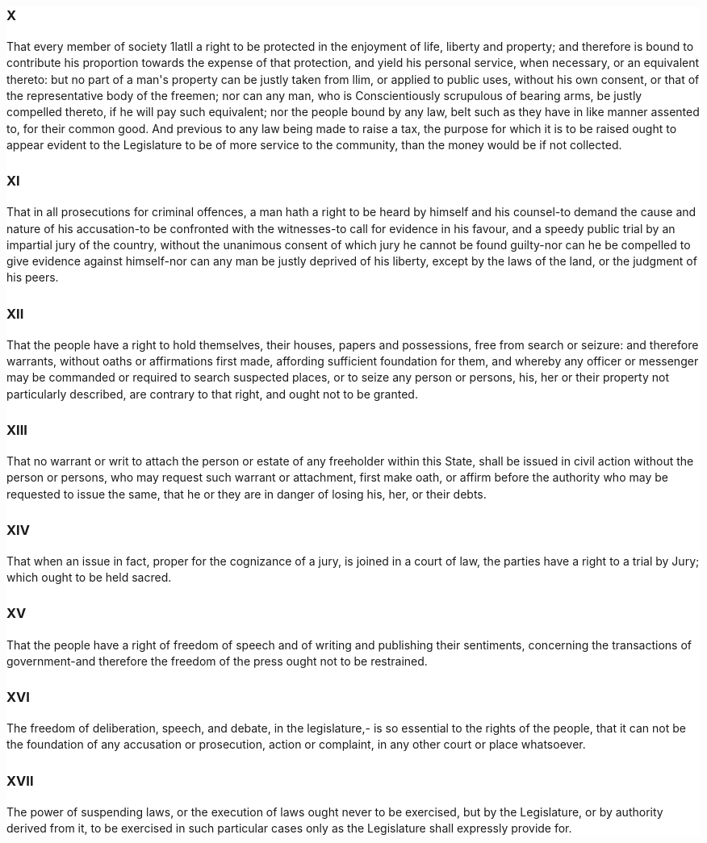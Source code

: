 ### X
That every member of society 1latll a right to be protected in the enjoyment of life, liberty and property; and therefore is bound to contribute his proportion towards the expense of that protection, and yield his personal service, when necessary, or an equivalent thereto: but no part of a man's property can be justly taken from llim, or applied to public uses, without his own consent, or that of the representative body of the freemen; nor can any man, who is Conscientiously scrupulous of bearing arms, be justly compelled thereto, if he will pay such equivalent; nor the people bound by any law, belt such as they have in like manner assented to, for their common good. And previous to any law being made to raise a tax, the purpose for which it is to be raised ought to appear evident to the Legislature to be of more service to the community, than the money would be if not collected.

### XI
That in all prosecutions for criminal offences, a man hath a right to be heard by himself and his counsel-to demand the cause and nature of his accusation-to be confronted with the witnesses-to call for evidence in his favour, and a speedy public trial by an impartial jury of the country, without the unanimous consent of which jury he cannot be found guilty-nor can he be compelled to give evidence against himself-nor can any man be justly deprived of his liberty, except by the laws of the land, or the judgment of his peers.

### XII
That the people have a right to hold themselves, their houses, papers and possessions, free from search or seizure: and therefore warrants, without oaths or affirmations first made, affording sufficient foundation for them, and whereby any officer or messenger may be commanded or required to search suspected places, or to seize any person or persons, his, her or their property not particularly described, are contrary to that right, and ought not to be granted.

### XIII
That no warrant or writ to attach the person or estate of any freeholder within this State, shall be issued in civil action without the person or persons, who may request such warrant or attachment, first make oath, or affirm before the authority who may be requested to issue the same, that he or they are in danger of losing his, her, or their debts.

### XIV
That when an issue in fact, proper for the cognizance of a jury, is joined in a court of law, the parties have a right to a trial by Jury; which ought to be held sacred.

### XV
That the people have a right of freedom of speech and of writing and publishing their sentiments, concerning the transactions of government-and therefore the freedom of the press ought not to be restrained.

### XVI
The freedom of deliberation, speech, and debate, in the legislature,- is so essential to the rights of the people, that it can not be the foundation of any accusation or prosecution, action or complaint, in any other court or place whatsoever.

### XVII
The power of suspending laws, or the execution of laws ought never to be exercised, but by the Legislature, or by authority derived from it, to be exercised in such particular cases only as the Legislature shall expressly provide for.
